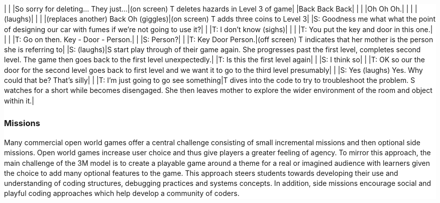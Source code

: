 | |
|So sorry for deleting… They just…|(on screen) T deletes hazards in Level 3 of game|
|Back Back Back|
| |
|Oh Oh Oh.|
| |
|(laughs)|
| |
|(replaces another) Back Oh (giggles)|(on screen) T adds three coins to Level 3|
|S: Goodness me what what the point of designing our car with fumes if we’re not going to use it?| |
|T: I don’t know (sighs)|
| |
|T: You put the key and door in this one.|
| |
|T: Go on then. Key - Door - Person.| |
|S: Person?| |
|T: Key Door Person.|(off screen) T indicates that her mother is the person she is referring to|
|S: (laughs)|S start play through of their game again. She progresses past the first level, completes second level. The game then goes back to the first level unexpectedly.|
|T: Is this the first level again| |
|S: I think so| |
|T: OK so our the door for the second level goes back to first level and we want it to go to the third level presumably| |
|S: Yes (laughs) Yes. Why could that be? That’s silly| |
|T: I’m just going to go see something|T dives into the code to try to troubleshoot the problem. S watches for a short while becomes disengaged. She then leaves mother to explore the wider environment of the room and object within it.|






### Missions

Many commercial open world games offer a central challenge consisting of small incremental missions and then optional side missions. Open world games increase user choice and thus give players a greater feeling of agency. To mirror this approach, the main challenge of the 3M model is to create a playable game around a theme for a real or imagined audience with learners given the choice to add many optional features to the game. This approach steers students towards developing their use and understanding of coding structures, debugging practices and systems concepts. In addition, side missions encourage social and playful coding approaches which help develop a community of coders.
